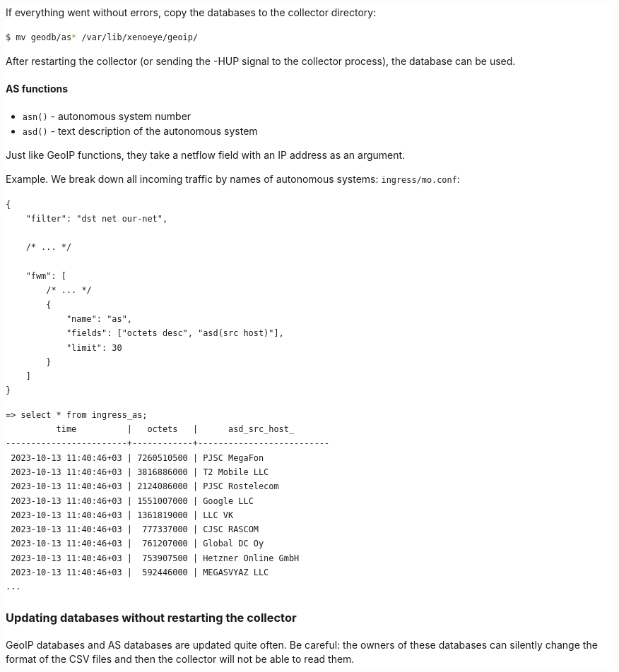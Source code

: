 If everything went without errors, copy the databases to the collector directory:
``` sh
$ mv geodb/as* /var/lib/xenoeye/geoip/
```

After restarting the collector (or sending the -HUP signal to the collector process), the database can be used.


#### AS functions

  * `asn()` - autonomous system number
  * `asd()` - text description of the autonomous system

Just like GeoIP functions, they take a netflow field with an IP address as an argument.

Example. We break down all incoming traffic by names of autonomous systems:
`ingress/mo.conf`:
```
{
	"filter": "dst net our-net",

	/* ... */

	"fwm": [
		/* ... */
		{
			"name": "as",
			"fields": ["octets desc", "asd(src host)"],
			"limit": 30
		}
	]
}
```

```
=> select * from ingress_as;
          time          |   octets   |      asd_src_host_       
------------------------+------------+--------------------------
 2023-10-13 11:40:46+03 | 7260510500 | PJSC MegaFon
 2023-10-13 11:40:46+03 | 3816886000 | T2 Mobile LLC
 2023-10-13 11:40:46+03 | 2124086000 | PJSC Rostelecom
 2023-10-13 11:40:46+03 | 1551007000 | Google LLC
 2023-10-13 11:40:46+03 | 1361819000 | LLC VK
 2023-10-13 11:40:46+03 |  777337000 | CJSC RASCOM
 2023-10-13 11:40:46+03 |  761207000 | Global DC Oy
 2023-10-13 11:40:46+03 |  753907500 | Hetzner Online GmbH
 2023-10-13 11:40:46+03 |  592446000 | MEGASVYAZ LLC
...
```

### Updating databases without restarting the collector

GeoIP databases and AS databases are updated quite often. Be careful: the owners of these databases can silently change the format of the CSV files and then the collector will not be able to read them.
